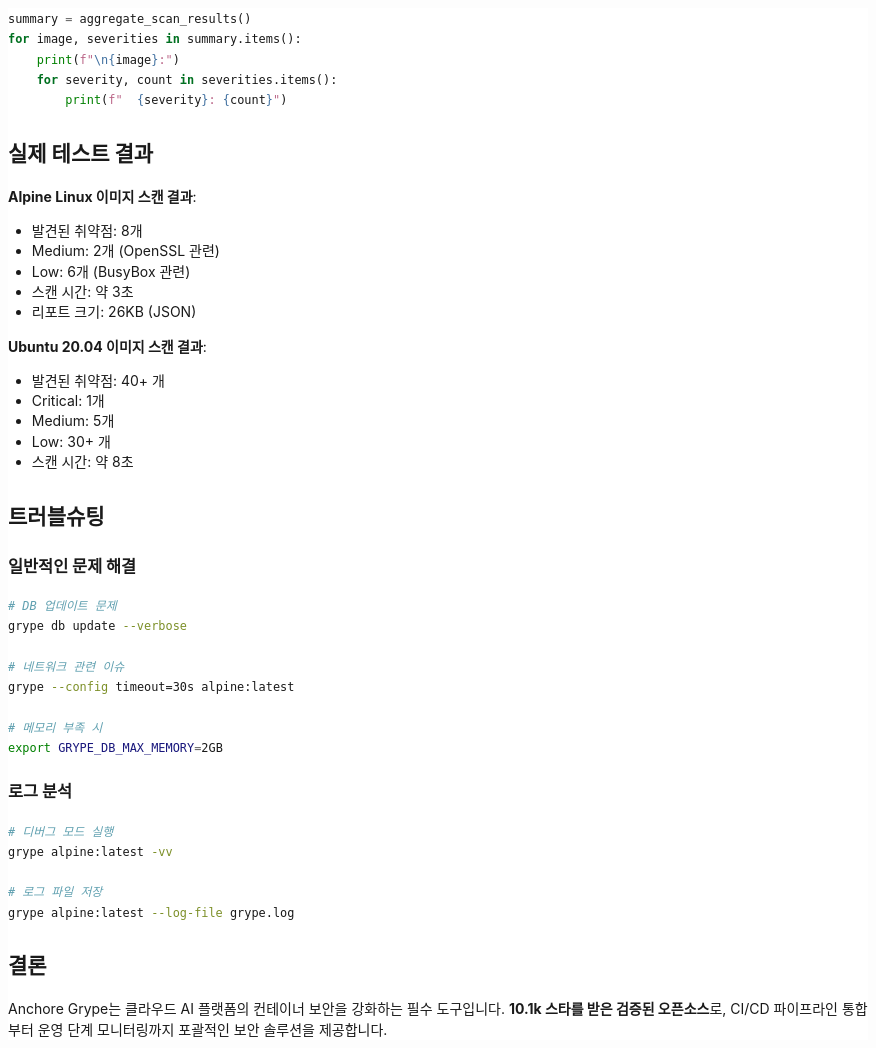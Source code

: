 ```python
summary = aggregate_scan_results()
for image, severities in summary.items():
    print(f"\n{image}:")
    for severity, count in severities.items():
        print(f"  {severity}: {count}")
```

## 실제 테스트 결과

**Alpine Linux 이미지 스캔 결과**:
- 발견된 취약점: 8개
- Medium: 2개 (OpenSSL 관련)
- Low: 6개 (BusyBox 관련)
- 스캔 시간: 약 3초
- 리포트 크기: 26KB (JSON)

**Ubuntu 20.04 이미지 스캔 결과**:
- 발견된 취약점: 40+ 개
- Critical: 1개
- Medium: 5개
- Low: 30+ 개
- 스캔 시간: 약 8초

## 트러블슈팅

### 일반적인 문제 해결

```bash
# DB 업데이트 문제
grype db update --verbose

# 네트워크 관련 이슈
grype --config timeout=30s alpine:latest

# 메모리 부족 시
export GRYPE_DB_MAX_MEMORY=2GB
```

### 로그 분석

```bash
# 디버그 모드 실행
grype alpine:latest -vv

# 로그 파일 저장
grype alpine:latest --log-file grype.log
```

## 결론

Anchore Grype는 클라우드 AI 플랫폼의 컨테이너 보안을 강화하는 필수 도구입니다. **10.1k 스타를 받은 검증된 오픈소스**로, CI/CD 파이프라인 통합부터 운영 단계 모니터링까지 포괄적인 보안 솔루션을 제공합니다.
